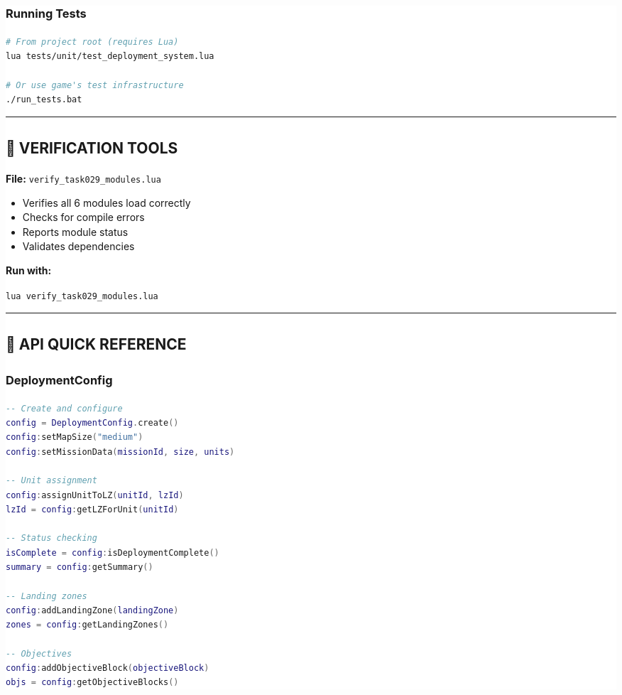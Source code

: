 ### Running Tests
```bash
# From project root (requires Lua)
lua tests/unit/test_deployment_system.lua

# Or use game's test infrastructure
./run_tests.bat
```

---

## 🔧 VERIFICATION TOOLS

**File:** `verify_task029_modules.lua`
- Verifies all 6 modules load correctly
- Checks for compile errors
- Reports module status
- Validates dependencies

**Run with:**
```bash
lua verify_task029_modules.lua
```

---

## 📖 API QUICK REFERENCE

### DeploymentConfig
```lua
-- Create and configure
config = DeploymentConfig.create()
config:setMapSize("medium")
config:setMissionData(missionId, size, units)

-- Unit assignment
config:assignUnitToLZ(unitId, lzId)
lzId = config:getLZForUnit(unitId)

-- Status checking
isComplete = config:isDeploymentComplete()
summary = config:getSummary()

-- Landing zones
config:addLandingZone(landingZone)
zones = config:getLandingZones()

-- Objectives
config:addObjectiveBlock(objectiveBlock)
objs = config:getObjectiveBlocks()
```
